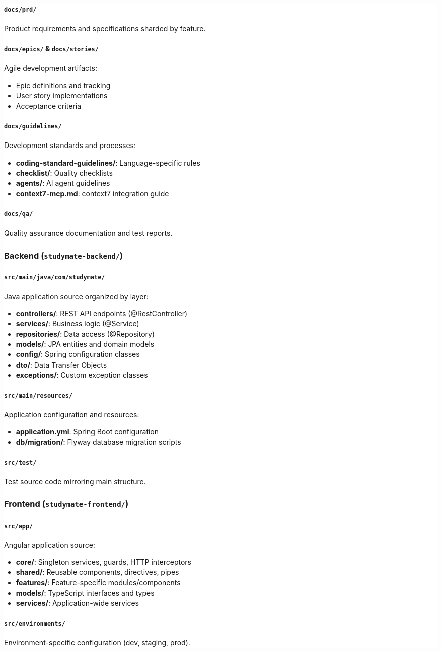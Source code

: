 #### `docs/prd/`
Product requirements and specifications sharded by feature.

#### `docs/epics/` & `docs/stories/`
Agile development artifacts:
- Epic definitions and tracking
- User story implementations
- Acceptance criteria

#### `docs/guidelines/`
Development standards and processes:
- **coding-standard-guidelines/**: Language-specific rules
- **checklist/**: Quality checklists
- **agents/**: AI agent guidelines
- **context7-mcp.md**: context7 integration guide

#### `docs/qa/`
Quality assurance documentation and test reports.

### Backend (`studymate-backend/`)

#### `src/main/java/com/studymate/`
Java application source organized by layer:
- **controllers/**: REST API endpoints (@RestController)
- **services/**: Business logic (@Service)
- **repositories/**: Data access (@Repository)
- **models/**: JPA entities and domain models
- **config/**: Spring configuration classes
- **dto/**: Data Transfer Objects
- **exceptions/**: Custom exception classes

#### `src/main/resources/`
Application configuration and resources:
- **application.yml**: Spring Boot configuration
- **db/migration/**: Flyway database migration scripts

#### `src/test/`
Test source code mirroring main structure.

### Frontend (`studymate-frontend/`)

#### `src/app/`
Angular application source:
- **core/**: Singleton services, guards, HTTP interceptors
- **shared/**: Reusable components, directives, pipes
- **features/**: Feature-specific modules/components
- **models/**: TypeScript interfaces and types
- **services/**: Application-wide services

#### `src/environments/`
Environment-specific configuration (dev, staging, prod).

